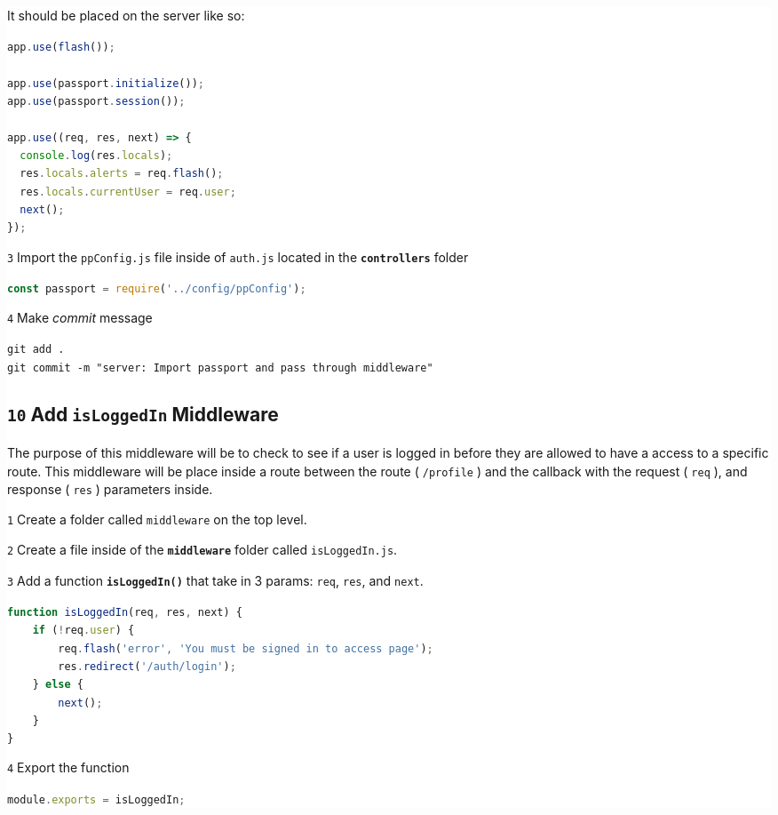 It should be placed on the server like so:

```js
app.use(flash());

app.use(passport.initialize());
app.use(passport.session());

app.use((req, res, next) => {
  console.log(res.locals);
  res.locals.alerts = req.flash();
  res.locals.currentUser = req.user;
  next();
});
```

`3` Import the `ppConfig.js` file inside of `auth.js` located in the **`controllers`** folder

```js
const passport = require('../config/ppConfig');
```

`4` Make *commit* message
```text
git add .
git commit -m "server: Import passport and pass through middleware" 
```

## `10` Add `isLoggedIn` Middleware

The purpose of this middleware will be to check to see if a user is logged in before they are allowed to have a access to a specific route. This middleware will be place inside a route between the route ( `/profile` ) and the callback with the request ( `req` ), and response ( `res` ) parameters inside.

`1` Create a folder called `middleware` on the top level.

`2` Create a file inside of the **`middleware`** folder called `isLoggedIn.js`.

`3` Add a function **`isLoggedIn()`** that take in 3 params: `req`, `res`, and `next`.

```js
function isLoggedIn(req, res, next) {
    if (!req.user) {
        req.flash('error', 'You must be signed in to access page');
        res.redirect('/auth/login');
    } else {
        next();
    }
}
```

`4` Export the function

```js
module.exports = isLoggedIn;
```
